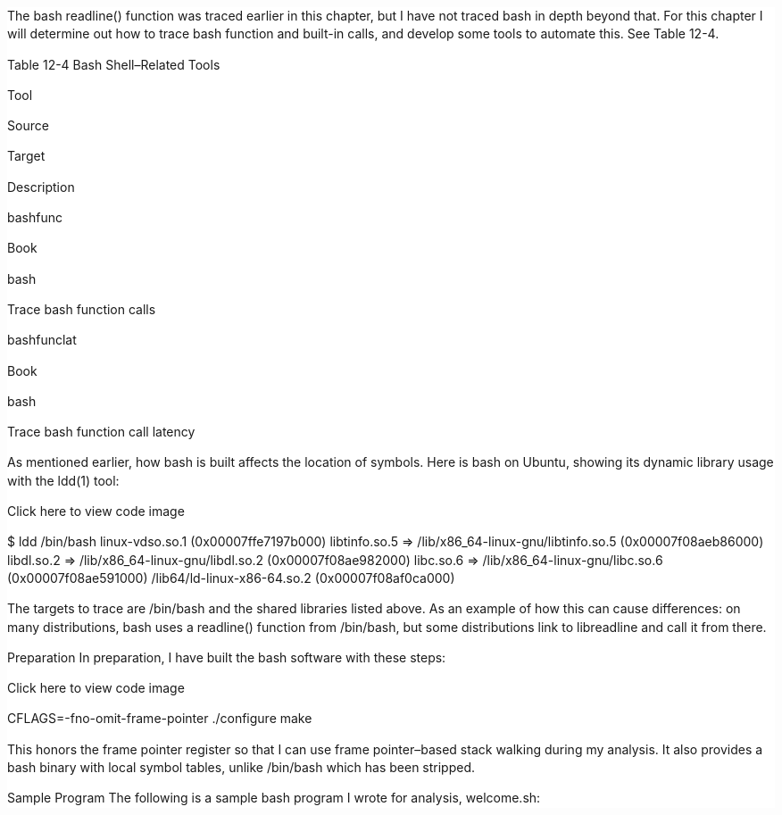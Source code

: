The bash readline() function was traced earlier in this chapter, but I have not traced bash in depth beyond that. For this chapter I will determine out how to trace bash function and built-in calls, and develop some tools to automate this. See Table 12-4.

Table 12-4 Bash Shell–Related Tools

Tool

Source

Target

Description

bashfunc

Book

bash

Trace bash function calls

bashfunclat

Book

bash

Trace bash function call latency

As mentioned earlier, how bash is built affects the location of symbols. Here is bash on Ubuntu, showing its dynamic library usage with the ldd(1) tool:

Click here to view code image


$ ldd /bin/bash
        linux-vdso.so.1 (0x00007ffe7197b000)
        libtinfo.so.5 => /lib/x86_64-linux-gnu/libtinfo.so.5 (0x00007f08aeb86000)
        libdl.so.2 => /lib/x86_64-linux-gnu/libdl.so.2 (0x00007f08ae982000)
        libc.so.6 => /lib/x86_64-linux-gnu/libc.so.6 (0x00007f08ae591000)
        /lib64/ld-linux-x86-64.so.2 (0x00007f08af0ca000)

The targets to trace are /bin/bash and the shared libraries listed above. As an example of how this can cause differences: on many distributions, bash uses a readline() function from /bin/bash, but some distributions link to libreadline and call it from there.

Preparation
In preparation, I have built the bash software with these steps:

Click here to view code image


CFLAGS=-fno-omit-frame-pointer ./configure
make

This honors the frame pointer register so that I can use frame pointer–based stack walking during my analysis. It also provides a bash binary with local symbol tables, unlike /bin/bash which has been stripped.

Sample Program
The following is a sample bash program I wrote for analysis, welcome.sh:
